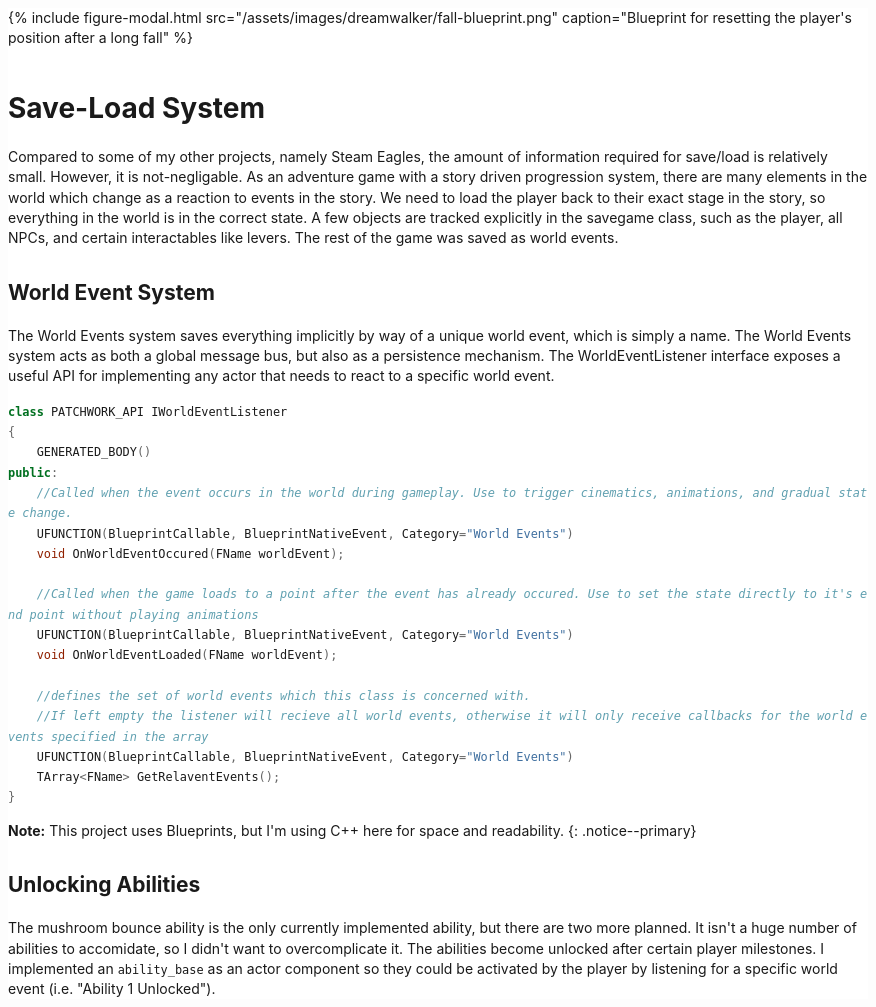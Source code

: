 {% include figure-modal.html src="/assets/images/dreamwalker/fall-blueprint.png" caption="Blueprint for resetting the player's position after a long fall" %}

# Save-Load System
Compared to some of my other projects, namely Steam Eagles, the amount of information required for save/load is relatively small. However, it is not-negligable. As an adventure game with a story driven progression system, there are many elements in the world which change as a reaction to events in the story. We need to load the player back to their exact stage in the story, so everything in the world is in the correct state. A few objects are tracked explicitly in the savegame class, such as the player, all NPCs, and certain interactables like levers. The rest of the game was saved as world events.

## World Event System
The World Events system saves everything implicitly by way of a unique world event, which is simply a name. The World Events system acts as both a global message bus, but also as a persistence mechanism. The WorldEventListener interface exposes a useful API for implementing any actor that needs to react to a specific world event.

~~~ cpp
class PATCHWORK_API IWorldEventListener
{
    GENERATED_BODY()
public:
    //Called when the event occurs in the world during gameplay. Use to trigger cinematics, animations, and gradual state change.
    UFUNCTION(BlueprintCallable, BlueprintNativeEvent, Category="World Events")
    void OnWorldEventOccured(FName worldEvent);

    //Called when the game loads to a point after the event has already occured. Use to set the state directly to it's end point without playing animations
    UFUNCTION(BlueprintCallable, BlueprintNativeEvent, Category="World Events")
    void OnWorldEventLoaded(FName worldEvent);

    //defines the set of world events which this class is concerned with.  
    //If left empty the listener will recieve all world events, otherwise it will only receive callbacks for the world events specified in the array
    UFUNCTION(BlueprintCallable, BlueprintNativeEvent, Category="World Events")
    TArray<FName> GetRelaventEvents();
}
~~~

**Note:** This project uses Blueprints, but I'm using C++ here for space and readability. 
{: .notice--primary}

## Unlocking Abilities
The mushroom bounce ability is the only currently implemented ability, but there are two more planned. It isn't a huge number of abilities to accomidate, so I didn't want to overcomplicate it. The abilities become unlocked after certain player milestones. I implemented an `ability_base` as an actor component so they could be activated by the player by listening for a specific world event (i.e. "Ability 1 Unlocked"). 
